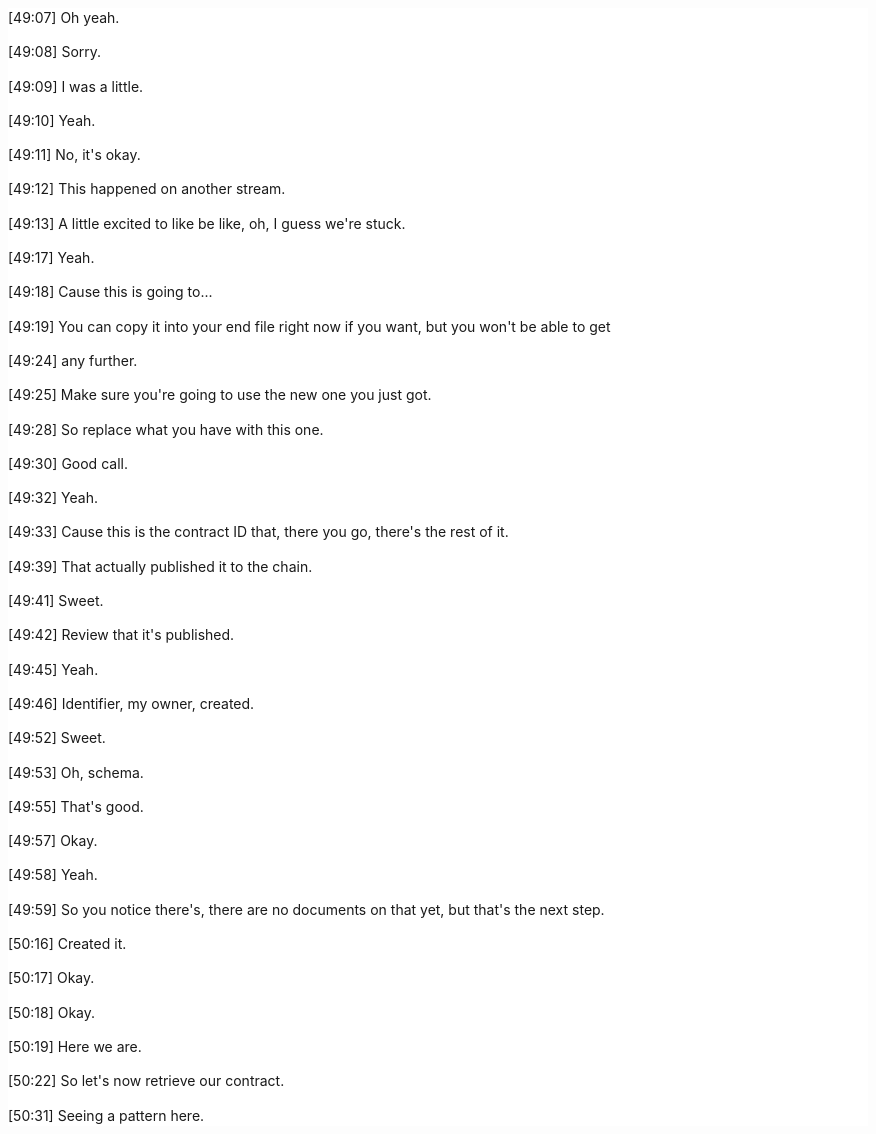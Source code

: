 [49:07] Oh yeah.

[49:08] Sorry.

[49:09] I was a little.

[49:10] Yeah.

[49:11] No, it's okay.

[49:12] This happened on another stream.

[49:13] A little excited to like be like, oh, I guess we're stuck.

[49:17] Yeah.

[49:18] Cause this is going to...

[49:19] You can copy it into your end file right now if you want, but you won't be able to get

[49:24] any further.

[49:25] Make sure you're going to use the new one you just got.

[49:28] So replace what you have with this one.

[49:30] Good call.

[49:32] Yeah.

[49:33] Cause this is the contract ID that, there you go, there's the rest of it.

[49:39] That actually published it to the chain.

[49:41] Sweet.

[49:42] Review that it's published.

[49:45] Yeah.

[49:46] Identifier, my owner, created.

[49:52] Sweet.

[49:53] Oh, schema.

[49:55] That's good.

[49:57] Okay.

[49:58] Yeah.

[49:59] So you notice there's, there are no documents on that yet, but that's the next step.

[50:16] Created it.

[50:17] Okay.

[50:18] Okay.

[50:19] Here we are.

[50:22] So let's now retrieve our contract.

[50:31] Seeing a pattern here.
